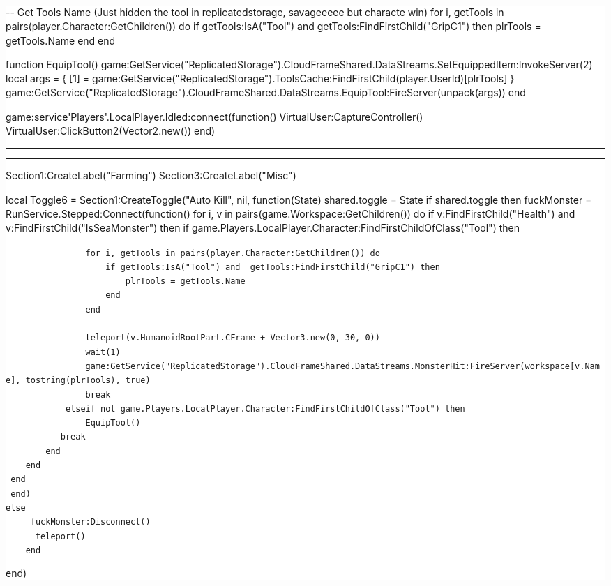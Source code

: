 -- Get Tools Name (Just hidden the tool in replicatedstorage, savageeeee but characte win)
for i, getTools in pairs(player.Character:GetChildren()) do
    if getTools:IsA("Tool") and  getTools:FindFirstChild("GripC1") then
        plrTools = getTools.Name
    end
end
 
function EquipTool()
    game:GetService("ReplicatedStorage").CloudFrameShared.DataStreams.SetEquippedItem:InvokeServer(2)
    local args = {
     [1] = game:GetService("ReplicatedStorage").ToolsCache:FindFirstChild(player.UserId)[plrTools]
    }
    game:GetService("ReplicatedStorage").CloudFrameShared.DataStreams.EquipTool:FireServer(unpack(args))
end
 
game:service'Players'.LocalPlayer.Idled:connect(function()
    VirtualUser:CaptureController()
    VirtualUser:ClickButton2(Vector2.new())
end)
 
-------------

-------------------------------------------------------
 
 
 
Section1:CreateLabel("Farming")
Section3:CreateLabel("Misc")
 
local Toggle6 = Section1:CreateToggle("Auto Kill", nil, function(State)
    shared.toggle = State
     if shared.toggle then
    fuckMonster = RunService.Stepped:Connect(function()
     for i, v in pairs(game.Workspace:GetChildren()) do
     if v:FindFirstChild("Health") and v:FindFirstChild("IsSeaMonster") then
        if game.Players.LocalPlayer.Character:FindFirstChildOfClass("Tool") then
 
 
                    for i, getTools in pairs(player.Character:GetChildren()) do
                        if getTools:IsA("Tool") and  getTools:FindFirstChild("GripC1") then
                            plrTools = getTools.Name
                        end
                    end
 
                    teleport(v.HumanoidRootPart.CFrame + Vector3.new(0, 30, 0))
                    wait(1)
                    game:GetService("ReplicatedStorage").CloudFrameShared.DataStreams.MonsterHit:FireServer(workspace[v.Name], tostring(plrTools), true)
                    break
                elseif not game.Players.LocalPlayer.Character:FindFirstChildOfClass("Tool") then
                    EquipTool()
               break
            end
        end
     end
     end)
    else
         fuckMonster:Disconnect()
          teleport()
        end
end)
 